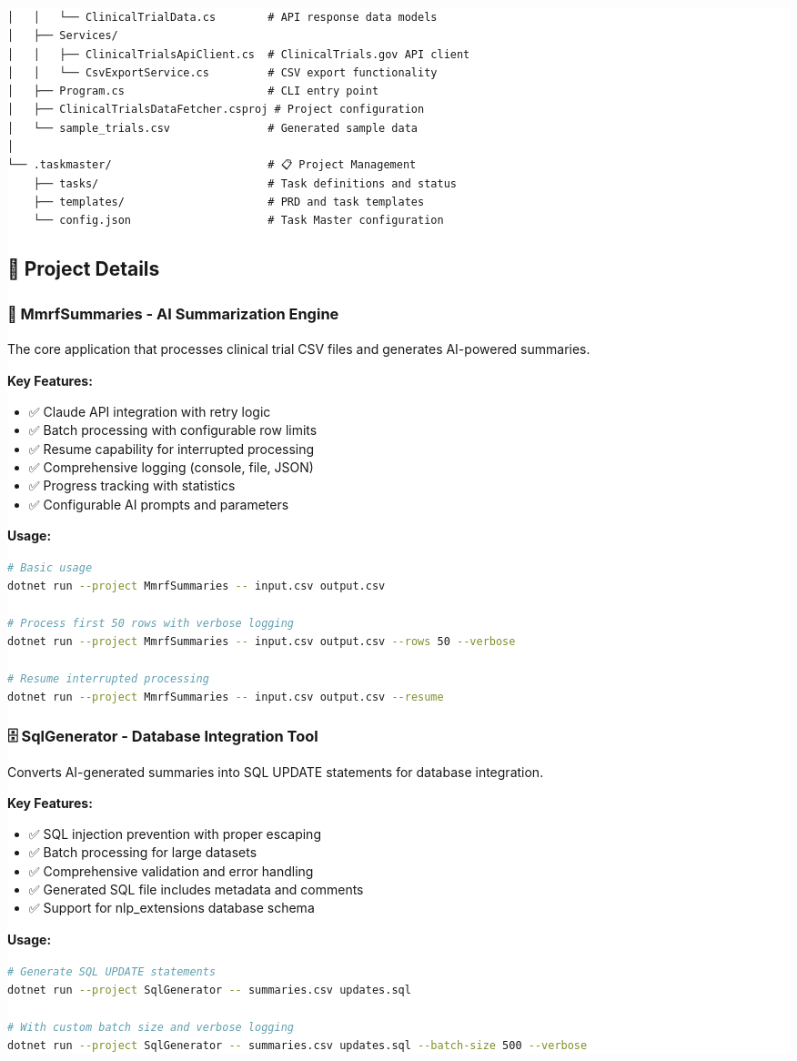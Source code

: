 ```
│   │   └── ClinicalTrialData.cs        # API response data models
│   ├── Services/
│   │   ├── ClinicalTrialsApiClient.cs  # ClinicalTrials.gov API client
│   │   └── CsvExportService.cs         # CSV export functionality
│   ├── Program.cs                      # CLI entry point
│   ├── ClinicalTrialsDataFetcher.csproj # Project configuration
│   └── sample_trials.csv               # Generated sample data
│
└── .taskmaster/                        # 📋 Project Management
    ├── tasks/                          # Task definitions and status
    ├── templates/                      # PRD and task templates
    └── config.json                     # Task Master configuration
```

## 🔧 Project Details

### 🤖 MmrfSummaries - AI Summarization Engine

The core application that processes clinical trial CSV files and generates AI-powered summaries.

**Key Features:**
- ✅ Claude API integration with retry logic
- ✅ Batch processing with configurable row limits
- ✅ Resume capability for interrupted processing
- ✅ Comprehensive logging (console, file, JSON)
- ✅ Progress tracking with statistics
- ✅ Configurable AI prompts and parameters

**Usage:**
```bash
# Basic usage
dotnet run --project MmrfSummaries -- input.csv output.csv

# Process first 50 rows with verbose logging
dotnet run --project MmrfSummaries -- input.csv output.csv --rows 50 --verbose

# Resume interrupted processing
dotnet run --project MmrfSummaries -- input.csv output.csv --resume
```

### 🗄️ SqlGenerator - Database Integration Tool

Converts AI-generated summaries into SQL UPDATE statements for database integration.

**Key Features:**
- ✅ SQL injection prevention with proper escaping
- ✅ Batch processing for large datasets
- ✅ Comprehensive validation and error handling
- ✅ Generated SQL file includes metadata and comments
- ✅ Support for nlp_extensions database schema

**Usage:**
```bash
# Generate SQL UPDATE statements
dotnet run --project SqlGenerator -- summaries.csv updates.sql

# With custom batch size and verbose logging
dotnet run --project SqlGenerator -- summaries.csv updates.sql --batch-size 500 --verbose
```
